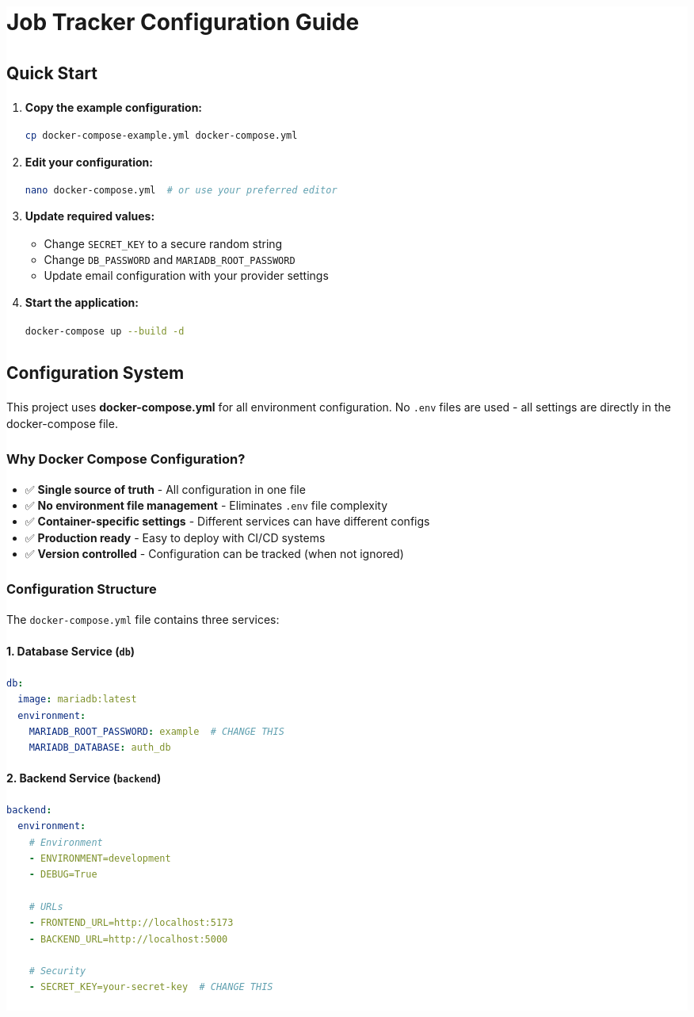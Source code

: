 # Job Tracker Configuration Guide

## Quick Start

1. **Copy the example configuration:**
   ```bash
   cp docker-compose-example.yml docker-compose.yml
   ```

2. **Edit your configuration:**
   ```bash
   nano docker-compose.yml  # or use your preferred editor
   ```

3. **Update required values:**
   - Change `SECRET_KEY` to a secure random string
   - Change `DB_PASSWORD` and `MARIADB_ROOT_PASSWORD`
   - Update email configuration with your provider settings

4. **Start the application:**
   ```bash
   docker-compose up --build -d
   ```

## Configuration System

This project uses **docker-compose.yml** for all environment configuration. No `.env` files are used - all settings are directly in the docker-compose file.

### Why Docker Compose Configuration?

- ✅ **Single source of truth** - All configuration in one file
- ✅ **No environment file management** - Eliminates `.env` file complexity
- ✅ **Container-specific settings** - Different services can have different configs
- ✅ **Production ready** - Easy to deploy with CI/CD systems
- ✅ **Version controlled** - Configuration can be tracked (when not ignored)

### Configuration Structure

The `docker-compose.yml` file contains three services:

#### 1. Database Service (`db`)
```yaml
db:
  image: mariadb:latest
  environment:
    MARIADB_ROOT_PASSWORD: example  # CHANGE THIS
    MARIADB_DATABASE: auth_db
```

#### 2. Backend Service (`backend`)
```yaml
backend:
  environment:
    # Environment
    - ENVIRONMENT=development
    - DEBUG=True
    
    # URLs
    - FRONTEND_URL=http://localhost:5173
    - BACKEND_URL=http://localhost:5000
    
    # Security
    - SECRET_KEY=your-secret-key  # CHANGE THIS
    
```